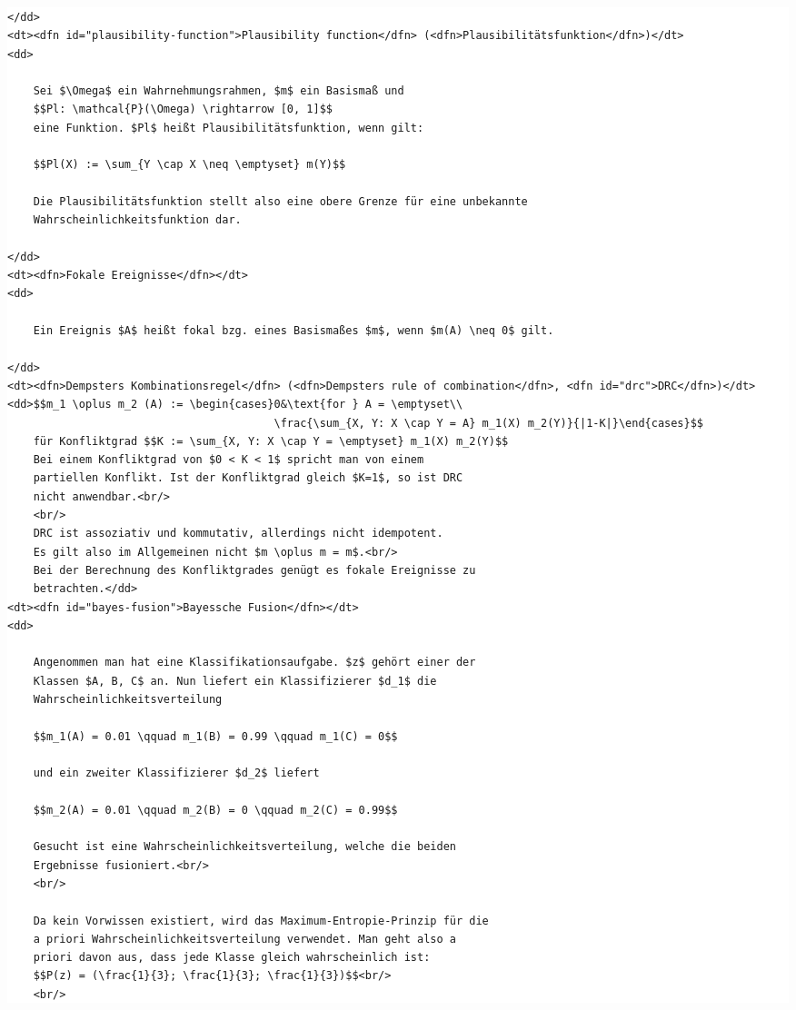     </dd>
    <dt><dfn id="plausibility-function">Plausibility function</dfn> (<dfn>Plausibilitätsfunktion</dfn>)</dt>
    <dd>

        Sei $\Omega$ ein Wahrnehmungsrahmen, $m$ ein Basismaß und
        $$Pl: \mathcal{P}(\Omega) \rightarrow [0, 1]$$
        eine Funktion. $Pl$ heißt Plausibilitätsfunktion, wenn gilt:

        $$Pl(X) := \sum_{Y \cap X \neq \emptyset} m(Y)$$

        Die Plausibilitätsfunktion stellt also eine obere Grenze für eine unbekannte
        Wahrscheinlichkeitsfunktion dar.

    </dd>
    <dt><dfn>Fokale Ereignisse</dfn></dt>
    <dd>

        Ein Ereignis $A$ heißt fokal bzg. eines Basismaßes $m$, wenn $m(A) \neq 0$ gilt.

    </dd>
    <dt><dfn>Dempsters Kombinationsregel</dfn> (<dfn>Dempsters rule of combination</dfn>, <dfn id="drc">DRC</dfn>)</dt>
    <dd>$$m_1 \oplus m_2 (A) := \begin{cases}0&\text{for } A = \emptyset\\
                                             \frac{\sum_{X, Y: X \cap Y = A} m_1(X) m_2(Y)}{|1-K|}\end{cases}$$
        für Konfliktgrad $$K := \sum_{X, Y: X \cap Y = \emptyset} m_1(X) m_2(Y)$$
        Bei einem Konfliktgrad von $0 < K < 1$ spricht man von einem
        partiellen Konflikt. Ist der Konfliktgrad gleich $K=1$, so ist DRC
        nicht anwendbar.<br/>
        <br/>
        DRC ist assoziativ und kommutativ, allerdings nicht idempotent.
        Es gilt also im Allgemeinen nicht $m \oplus m = m$.<br/>
        Bei der Berechnung des Konfliktgrades genügt es fokale Ereignisse zu
        betrachten.</dd>
    <dt><dfn id="bayes-fusion">Bayessche Fusion</dfn></dt>
    <dd>

        Angenommen man hat eine Klassifikationsaufgabe. $z$ gehört einer der
        Klassen $A, B, C$ an. Nun liefert ein Klassifizierer $d_1$ die
        Wahrscheinlichkeitsverteilung

        $$m_1(A) = 0.01 \qquad m_1(B) = 0.99 \qquad m_1(C) = 0$$

        und ein zweiter Klassifizierer $d_2$ liefert

        $$m_2(A) = 0.01 \qquad m_2(B) = 0 \qquad m_2(C) = 0.99$$

        Gesucht ist eine Wahrscheinlichkeitsverteilung, welche die beiden
        Ergebnisse fusioniert.<br/>
        <br/>

        Da kein Vorwissen existiert, wird das Maximum-Entropie-Prinzip für die
        a priori Wahrscheinlichkeitsverteilung verwendet. Man geht also a
        priori davon aus, dass jede Klasse gleich wahrscheinlich ist:
        $$P(z) = (\frac{1}{3}; \frac{1}{3}; \frac{1}{3})$$<br/>
        <br/>
